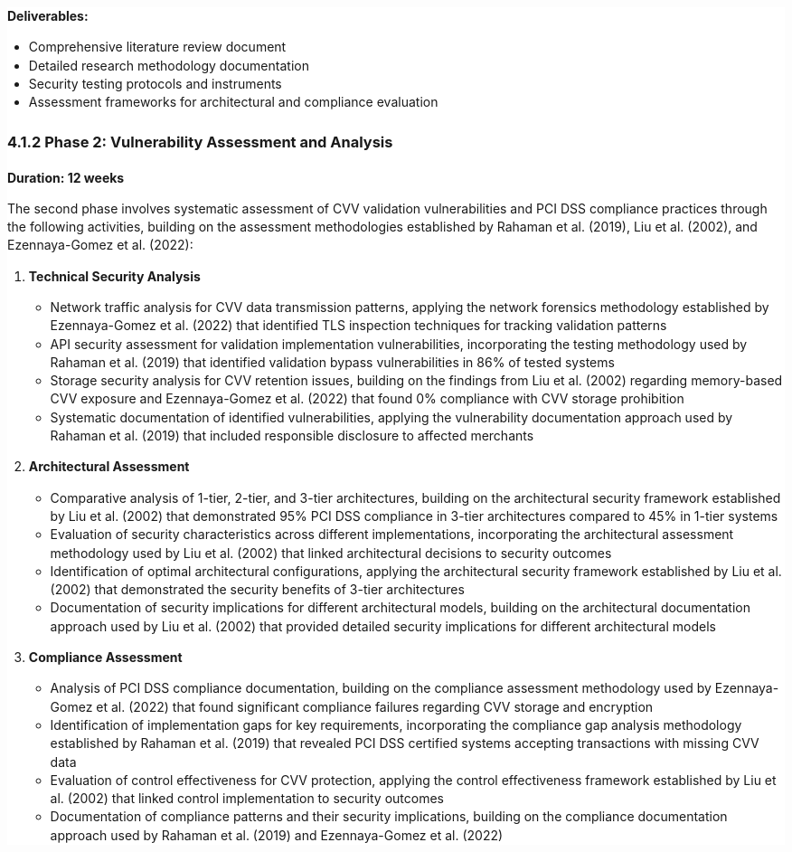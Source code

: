 **Deliverables:**
- Comprehensive literature review document
- Detailed research methodology documentation
- Security testing protocols and instruments
- Assessment frameworks for architectural and compliance evaluation

### 4.1.2 Phase 2: Vulnerability Assessment and Analysis

**Duration: 12 weeks**

The second phase involves systematic assessment of CVV validation vulnerabilities and PCI DSS compliance practices through the following activities, building on the assessment methodologies established by Rahaman et al. (2019), Liu et al. (2002), and Ezennaya-Gomez et al. (2022):

1. **Technical Security Analysis**
   - Network traffic analysis for CVV data transmission patterns, applying the network forensics methodology established by Ezennaya-Gomez et al. (2022) that identified TLS inspection techniques for tracking validation patterns
   - API security assessment for validation implementation vulnerabilities, incorporating the testing methodology used by Rahaman et al. (2019) that identified validation bypass vulnerabilities in 86% of tested systems
   - Storage security analysis for CVV retention issues, building on the findings from Liu et al. (2002) regarding memory-based CVV exposure and Ezennaya-Gomez et al. (2022) that found 0% compliance with CVV storage prohibition
   - Systematic documentation of identified vulnerabilities, applying the vulnerability documentation approach used by Rahaman et al. (2019) that included responsible disclosure to affected merchants

2. **Architectural Assessment**
   - Comparative analysis of 1-tier, 2-tier, and 3-tier architectures, building on the architectural security framework established by Liu et al. (2002) that demonstrated 95% PCI DSS compliance in 3-tier architectures compared to 45% in 1-tier systems
   - Evaluation of security characteristics across different implementations, incorporating the architectural assessment methodology used by Liu et al. (2002) that linked architectural decisions to security outcomes
   - Identification of optimal architectural configurations, applying the architectural security framework established by Liu et al. (2002) that demonstrated the security benefits of 3-tier architectures
   - Documentation of security implications for different architectural models, building on the architectural documentation approach used by Liu et al. (2002) that provided detailed security implications for different architectural models

3. **Compliance Assessment**
   - Analysis of PCI DSS compliance documentation, building on the compliance assessment methodology used by Ezennaya-Gomez et al. (2022) that found significant compliance failures regarding CVV storage and encryption
   - Identification of implementation gaps for key requirements, incorporating the compliance gap analysis methodology established by Rahaman et al. (2019) that revealed PCI DSS certified systems accepting transactions with missing CVV data
   - Evaluation of control effectiveness for CVV protection, applying the control effectiveness framework established by Liu et al. (2002) that linked control implementation to security outcomes
   - Documentation of compliance patterns and their security implications, building on the compliance documentation approach used by Rahaman et al. (2019) and Ezennaya-Gomez et al. (2022)
